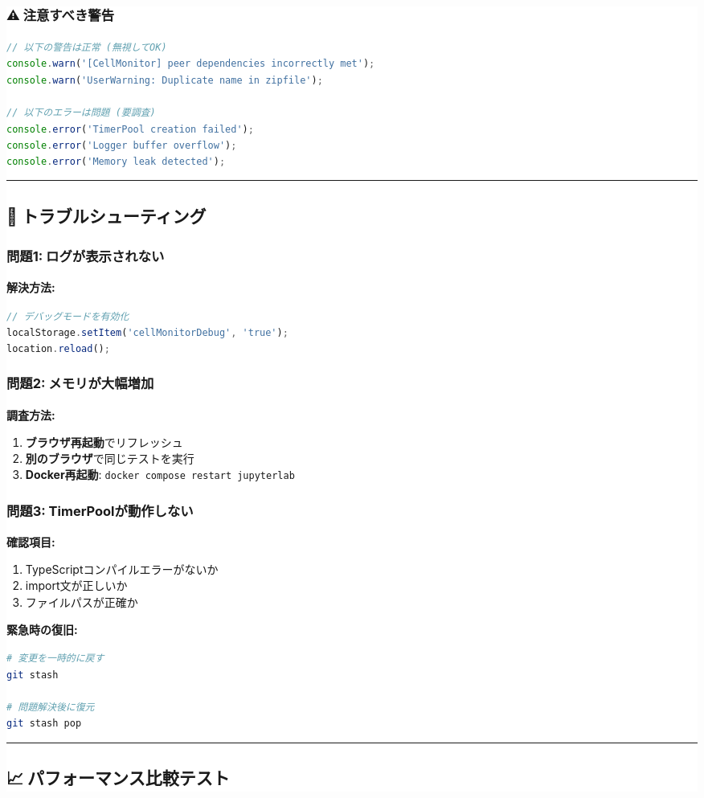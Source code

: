 ### ⚠️ 注意すべき警告

```javascript
// 以下の警告は正常 (無視してOK)
console.warn('[CellMonitor] peer dependencies incorrectly met');
console.warn('UserWarning: Duplicate name in zipfile');

// 以下のエラーは問題 (要調査)  
console.error('TimerPool creation failed');
console.error('Logger buffer overflow');
console.error('Memory leak detected');
```

---

## 🔧 トラブルシューティング

### 問題1: ログが表示されない

**解決方法:**
```javascript
// デバッグモードを有効化
localStorage.setItem('cellMonitorDebug', 'true');
location.reload();
```

### 問題2: メモリが大幅増加

**調査方法:**
1. **ブラウザ再起動**でリフレッシュ
2. **別のブラウザ**で同じテストを実行
3. **Docker再起動**: `docker compose restart jupyterlab`

### 問題3: TimerPoolが動作しない

**確認項目:**
1. TypeScriptコンパイルエラーがないか
2. import文が正しいか
3. ファイルパスが正確か

**緊急時の復旧:**
```bash
# 変更を一時的に戻す
git stash

# 問題解決後に復元
git stash pop
```

---

## 📈 パフォーマンス比較テスト
